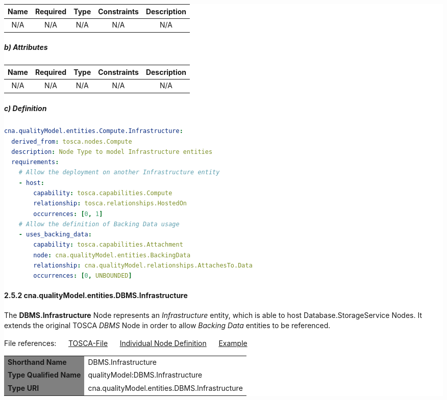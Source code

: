 | Name | Required | Type | Constraints | <div align="center">__Description__</div> |
|:----:|:--------:|:----:|:-----------:|:-----------:|
| N/A | N/A | N/A | N/A | N/A |

##### b) Attributes

| Name | Required | Type | Constraints | <div align="center">__Description__</div> |
|:----:|:--------:|:----:|:-----------:|:-----------:|
| N/A | N/A | N/A | N/A | N/A |

##### c) Definition

```yaml
cna.qualityModel.entities.Compute.Infrastructure:
  derived_from: tosca.nodes.Compute
  description: Node Type to model Infrastructure entities
  requirements:
    # Allow the deployment on another Infrastructure entity
    - host:
        capability: tosca.capabilities.Compute
        relationship: tosca.relationships.HostedOn
        occurrences: [0, 1]
    # Allow the definition of Backing Data usage
    - uses_backing_data:
        capability: tosca.capabilities.Attachment
        node: cna.qualityModel.entities.BackingData
        relationship: cna.qualityModel.relationships.AttachesTo.Data
        occurrences: [0, UNBOUNDED]
```

#### 2.5.2 <a name="infrastructureExtension">cna.qualityModel.entities.DBMS.Infrastructure</a>

The __DBMS.Infrastructure__ Node represents an _Infrastructure_ entity, which is able to host Database.StorageService Nodes.
It extends the original TOSCA _DBMS_ Node in order to allow _Backing Data_ entities to be referenced.

File references:&nbsp;&nbsp;&nbsp;&nbsp;&nbsp; [TOSCA-File](Nodes/Compute_Infrastructure.tosca)&nbsp;&nbsp;&nbsp;&nbsp;&nbsp; [Individual Node Definition](Nodes/Compute_Infrastructure.md)&nbsp;&nbsp;&nbsp;&nbsp;&nbsp; [Example](Nodes/Compute_Infrastructure.md#4-example)

<table>
    <tr>
        <td bgcolor="grey"><b>Shorthand Name</b></td>
        <td>DBMS.Infrastructure</td>
    </tr>
    <tr>
        <td bgcolor="grey"><b>Type Qualified Name</b></td>
        <td>qualityModel:DBMS.Infrastructure</td> <!-- TODO keep -->
    </tr>
    <tr>
        <td bgcolor="grey"><b>Type URI</b></td>
        <td>cna.qualityModel.entities.DBMS.Infrastructure</td>
    </tr>
</table>


[^1]: last accessed 2022-03-28